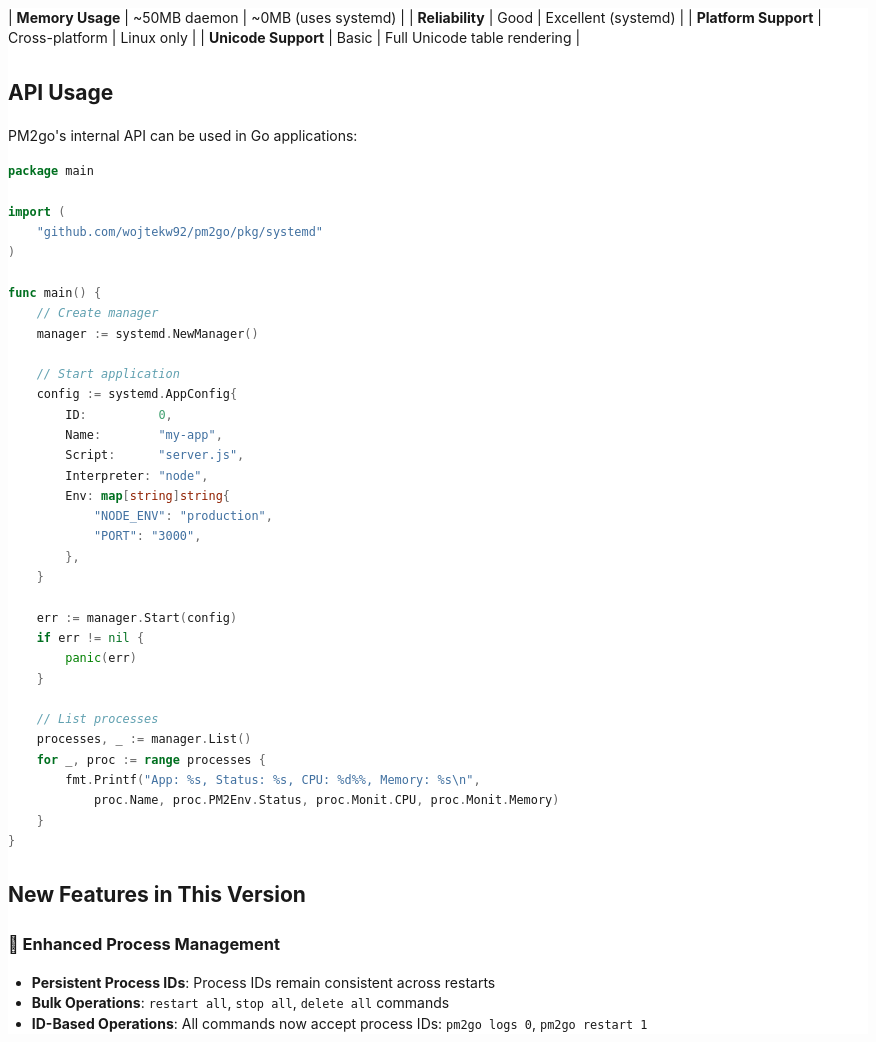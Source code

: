 | **Memory Usage** | ~50MB daemon | ~0MB (uses systemd) |
| **Reliability** | Good | Excellent (systemd) |
| **Platform Support** | Cross-platform | Linux only |
| **Unicode Support** | Basic | Full Unicode table rendering |

## API Usage

PM2go's internal API can be used in Go applications:

```go
package main

import (
    "github.com/wojtekw92/pm2go/pkg/systemd"
)

func main() {
    // Create manager
    manager := systemd.NewManager()
    
    // Start application
    config := systemd.AppConfig{
        ID:          0,
        Name:        "my-app",
        Script:      "server.js",
        Interpreter: "node",
        Env: map[string]string{
            "NODE_ENV": "production",
            "PORT": "3000",
        },
    }
    
    err := manager.Start(config)
    if err != nil {
        panic(err)
    }
    
    // List processes
    processes, _ := manager.List()
    for _, proc := range processes {
        fmt.Printf("App: %s, Status: %s, CPU: %d%%, Memory: %s\n", 
            proc.Name, proc.PM2Env.Status, proc.Monit.CPU, proc.Monit.Memory)
    }
}
```

## New Features in This Version

### 🎯 Enhanced Process Management
- **Persistent Process IDs**: Process IDs remain consistent across restarts
- **Bulk Operations**: `restart all`, `stop all`, `delete all` commands
- **ID-Based Operations**: All commands now accept process IDs: `pm2go logs 0`, `pm2go restart 1`
